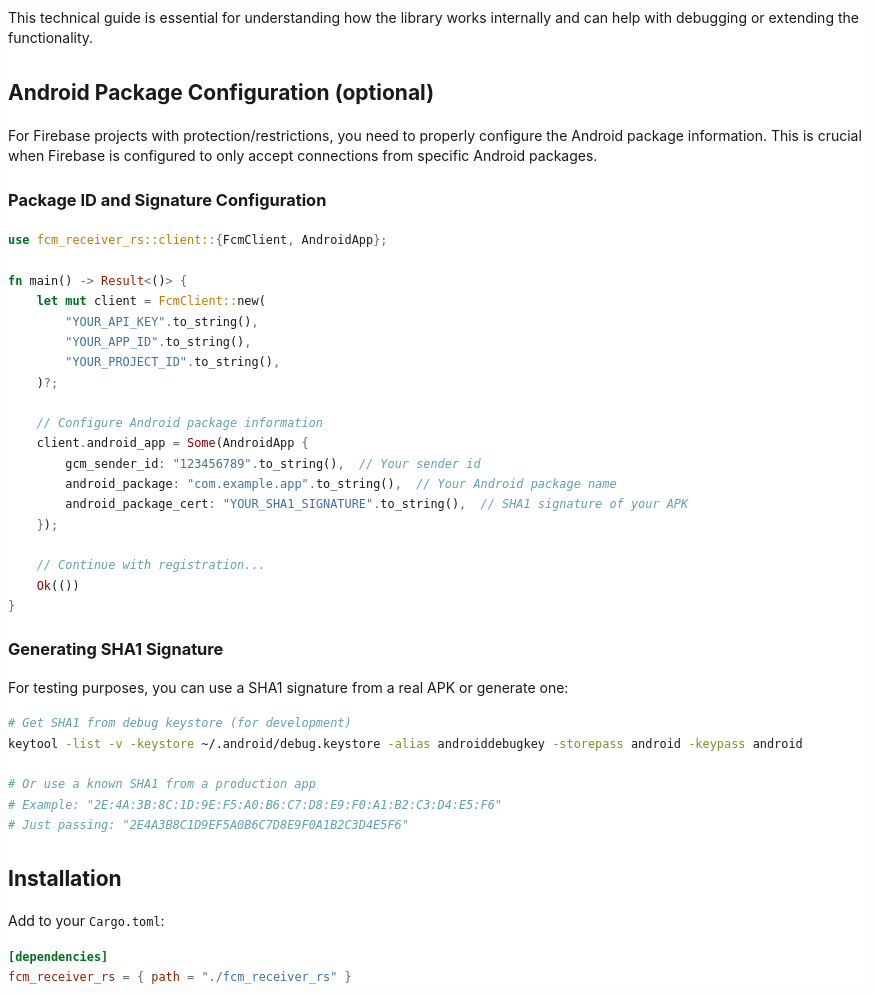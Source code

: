 This technical guide is essential for understanding how the library works internally and can help with debugging or extending the functionality.

## Android Package Configuration (optional)

For Firebase projects with protection/restrictions, you need to properly configure the Android package information. This is crucial when Firebase is configured to only accept connections from specific Android packages.

### Package ID and Signature Configuration

```rust
use fcm_receiver_rs::client::{FcmClient, AndroidApp};

fn main() -> Result<()> {
    let mut client = FcmClient::new(
        "YOUR_API_KEY".to_string(),
        "YOUR_APP_ID".to_string(),
        "YOUR_PROJECT_ID".to_string(),
    )?;

    // Configure Android package information
    client.android_app = Some(AndroidApp {
        gcm_sender_id: "123456789".to_string(),  // Your sender id
        android_package: "com.example.app".to_string(),  // Your Android package name
        android_package_cert: "YOUR_SHA1_SIGNATURE".to_string(),  // SHA1 signature of your APK
    });

    // Continue with registration...
    Ok(())
}
```

### Generating SHA1 Signature

For testing purposes, you can use a SHA1 signature from a real APK or generate one:

```bash
# Get SHA1 from debug keystore (for development)
keytool -list -v -keystore ~/.android/debug.keystore -alias androiddebugkey -storepass android -keypass android

# Or use a known SHA1 from a production app
# Example: "2E:4A:3B:8C:1D:9E:F5:A0:B6:C7:D8:E9:F0:A1:B2:C3:D4:E5:F6"
# Just passing: "2E4A3B8C1D9EF5A0B6C7D8E9F0A1B2C3D4E5F6"
```

## Installation

Add to your `Cargo.toml`:

```toml
[dependencies]
fcm_receiver_rs = { path = "./fcm_receiver_rs" }
```
